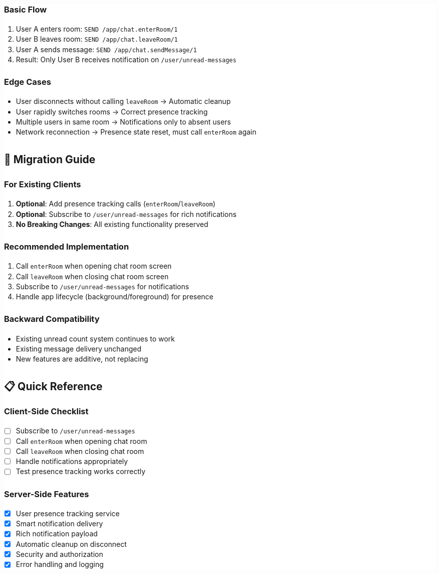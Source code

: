 ### Basic Flow
1. User A enters room: `SEND /app/chat.enterRoom/1`
2. User B leaves room: `SEND /app/chat.leaveRoom/1`
3. User A sends message: `SEND /app/chat.sendMessage/1`
4. Result: Only User B receives notification on `/user/unread-messages`

### Edge Cases
- User disconnects without calling `leaveRoom` → Automatic cleanup
- User rapidly switches rooms → Correct presence tracking
- Multiple users in same room → Notifications only to absent users
- Network reconnection → Presence state reset, must call `enterRoom` again

## 🔄 Migration Guide

### For Existing Clients
1. **Optional**: Add presence tracking calls (`enterRoom`/`leaveRoom`)
2. **Optional**: Subscribe to `/user/unread-messages` for rich notifications
3. **No Breaking Changes**: All existing functionality preserved

### Recommended Implementation
1. Call `enterRoom` when opening chat room screen
2. Call `leaveRoom` when closing chat room screen
3. Subscribe to `/user/unread-messages` for notifications
4. Handle app lifecycle (background/foreground) for presence

### Backward Compatibility
- Existing unread count system continues to work
- Existing message delivery unchanged
- New features are additive, not replacing

## 📋 Quick Reference

### Client-Side Checklist
- [ ] Subscribe to `/user/unread-messages`
- [ ] Call `enterRoom` when opening chat room
- [ ] Call `leaveRoom` when closing chat room
- [ ] Handle notifications appropriately
- [ ] Test presence tracking works correctly

### Server-Side Features
- [x] User presence tracking service
- [x] Smart notification delivery
- [x] Rich notification payload
- [x] Automatic cleanup on disconnect
- [x] Security and authorization
- [x] Error handling and logging
